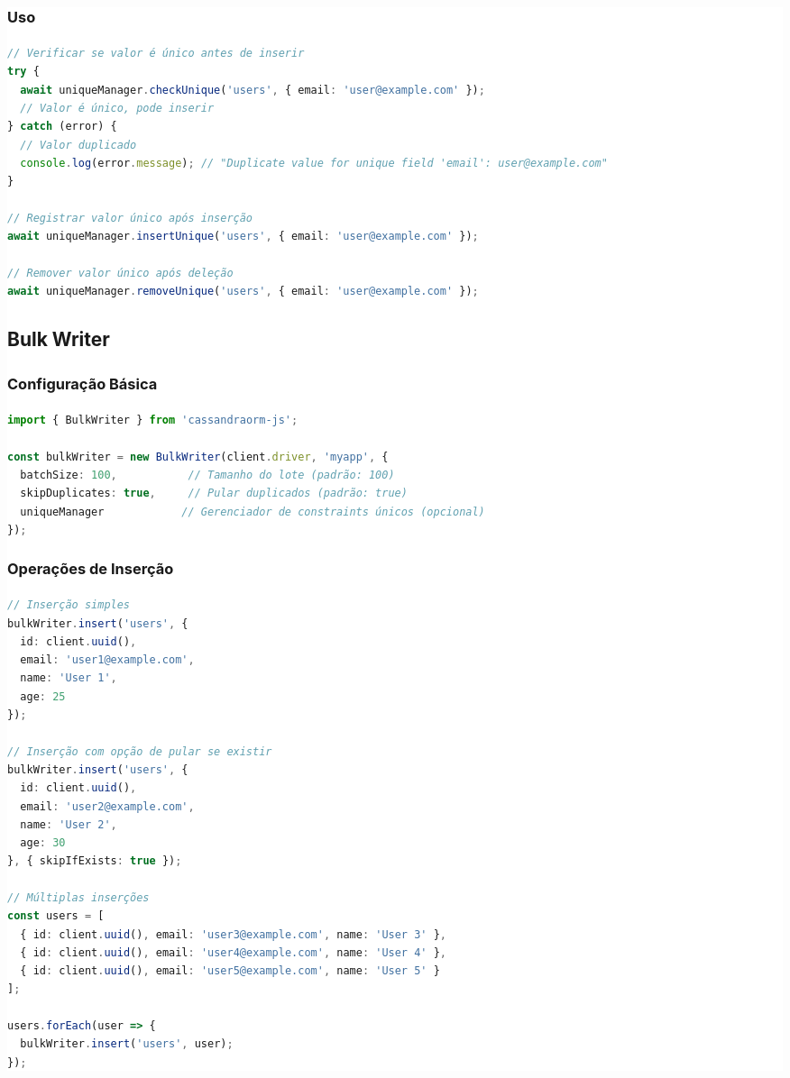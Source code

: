```typescript
```

### Uso

```typescript
// Verificar se valor é único antes de inserir
try {
  await uniqueManager.checkUnique('users', { email: 'user@example.com' });
  // Valor é único, pode inserir
} catch (error) {
  // Valor duplicado
  console.log(error.message); // "Duplicate value for unique field 'email': user@example.com"
}

// Registrar valor único após inserção
await uniqueManager.insertUnique('users', { email: 'user@example.com' });

// Remover valor único após deleção
await uniqueManager.removeUnique('users', { email: 'user@example.com' });
```

## Bulk Writer

### Configuração Básica

```typescript
import { BulkWriter } from 'cassandraorm-js';

const bulkWriter = new BulkWriter(client.driver, 'myapp', {
  batchSize: 100,           // Tamanho do lote (padrão: 100)
  skipDuplicates: true,     // Pular duplicados (padrão: true)
  uniqueManager            // Gerenciador de constraints únicos (opcional)
});
```

### Operações de Inserção

```typescript
// Inserção simples
bulkWriter.insert('users', {
  id: client.uuid(),
  email: 'user1@example.com',
  name: 'User 1',
  age: 25
});

// Inserção com opção de pular se existir
bulkWriter.insert('users', {
  id: client.uuid(),
  email: 'user2@example.com',
  name: 'User 2',
  age: 30
}, { skipIfExists: true });

// Múltiplas inserções
const users = [
  { id: client.uuid(), email: 'user3@example.com', name: 'User 3' },
  { id: client.uuid(), email: 'user4@example.com', name: 'User 4' },
  { id: client.uuid(), email: 'user5@example.com', name: 'User 5' }
];

users.forEach(user => {
  bulkWriter.insert('users', user);
});
```